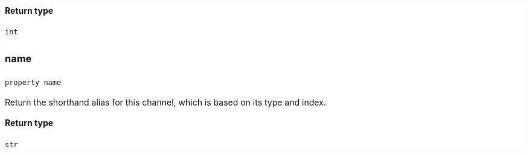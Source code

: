 **Return type**

`int`

### name

<span id="qiskit.pulse.channels.SnapshotChannel.name" />

`property name`

Return the shorthand alias for this channel, which is based on its type and index.

**Return type**

`str`

